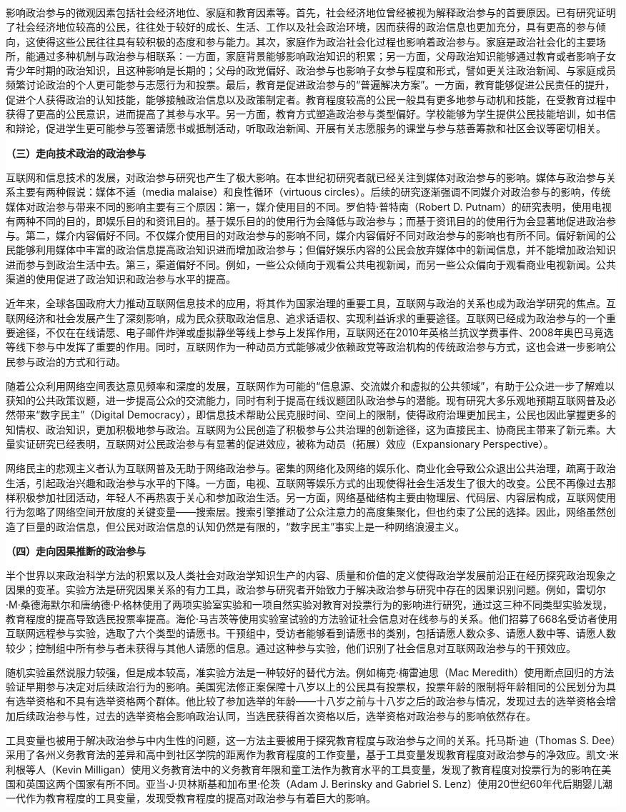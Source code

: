   

影响政治参与的微观因素包括社会经济地位、家庭和教育因素等。首先，社会经济地位曾经被视为解释政治参与的首要原因。已有研究证明了社会经济地位较高的公民，往往处于较好的成长、生活、工作以及社会政治环境，因而获得的政治信息也更加充分，具有更高的参与倾向，这使得这些公民往往具有较积极的态度和参与能力。其次，家庭作为政治社会化过程也影响着政治参与。家庭是政治社会化的主要场所，能通过多种机制与政治参与相联系：一方面，家庭背景能够影响政治知识的积累；另一方面，父母政治知识能够通过教育或者影响子女青少年时期的政治知识，且这种影响是长期的；父母的政党偏好、政治参与也影响子女参与程度和形式，譬如更关注政治新闻、与家庭成员频繁讨论政治的个人更可能参与志愿行为和投票。最后，教育是促进政治参与的“普遍解决方案”。一方面，教育能够促进公民责任的提升，促进个人获得政治的认知技能，能够接触政治信息以及政策制定者。教育程度较高的公民一般具有更多地参与动机和技能，在受教育过程中获得了更高的公民意识，进而提高了其参与水平。另一方面，教育方式塑造政治参与类型偏好。学校能够为学生提供公民技能培训，如书信和辩论，促进学生更可能参与签署请愿书或抵制活动，听取政治新闻、开展有关志愿服务的课堂与参与慈善筹款和社区会议等密切相关。

  

 **（三）走向技术政治的政治参与**

互联网和信息技术的发展，对政治参与研究也产生了极大影响。在本世纪初研究者就已经关注到媒体对政治参与的影响。媒体与政治参与关系主要有两种假说：媒体不适（media
malaise）和良性循环（virtuous
circles）。后续的研究逐渐强调不同媒介对政治参与的影响，传统媒体对政治参与带来不同的影响主要有三个原因：第一，媒介使用目的不同。罗伯特·普特南（Robert
D.
Putnam）的研究表明，使用电视有两种不同的目的，即娱乐目的和资讯目的。基于娱乐目的的使用行为会降低与政治参与；而基于资讯目的的使用行为会显著地促进政治参与。第二，媒介内容偏好不同。不仅媒介使用目的对政治参与的影响不同，媒介内容偏好不同对政治参与的影响也有所不同。偏好新闻的公民能够利用媒体中丰富的政治信息提高政治知识进而增加政治参与；但偏好娱乐内容的公民会放弃媒体中的新闻信息，并不能增加政治知识进而参与到政治生活中去。第三，渠道偏好不同。例如，一些公众倾向于观看公共电视新闻，而另一些公众偏向于观看商业电视新闻。公共渠道的使用促进了政治知识和政治参与水平的提高。

  

近年来，全球各国政府大力推动互联网信息技术的应用，将其作为国家治理的重要工具，互联网与政治的关系也成为政治学研究的焦点。互联网经济和社会发展产生了深刻影响，成为民众获取政治信息、追求话语权、实现利益诉求的重要途径。互联网已经成为政治参与的一个重要途径，不仅在在线请愿、电子邮件炸弹或虚拟静坐等线上参与上发挥作用，互联网还在2010年英格兰抗议学费事件、2008年奥巴马竞选等线下参与中发挥了重要的作用。同时，互联网作为一种动员方式能够减少依赖政党等政治机构的传统政治参与方式，这也会进一步影响公民参与政治的方式和行动。

  

随着公众利用网络空间表达意见频率和深度的发展，互联网作为可能的“信息源、交流媒介和虚拟的公共领域”，有助于公众进一步了解难以获知的公共政策议题，进一步提高公众的交流能力，同时有利于提高在线议题团队政治参与的潜能。现有研究大多乐观地预期互联网普及必然带来“数字民主”（Digital
Democracy），即信息技术帮助公民克服时间、空间上的限制，使得政府治理更加民主，公民也因此掌握更多的知情权、政治知识，更加积极地参与政治。互联网为公民创造了积极参与公共治理的创新途径，这为直接民主、协商民主带来了新元素。大量实证研究已经表明，互联网对公民政治参与有显著的促进效应，被称为动员（拓展）效应（Expansionary
Perspective）。

  

网络民主的悲观主义者认为互联网普及无助于网络政治参与。密集的网络化及网络的娱乐化、商业化会导致公众退出公共治理，疏离于政治生活，引起政治兴趣和政治参与水平的下降。一方面，电视、互联网等娱乐方式的出现使得社会生活发生了很大的改变。公民不再像过去那样积极参加社团活动，年轻人不再热衷于关心和参加政治生活。另一方面，网络基础结构主要由物理层、代码层、内容层构成，互联网使用行为忽略了网络空间开放度的关键变量——搜索层。搜索引擎推动了公众注意力的高度集聚化，但也约束了公民的选择。因此，网络虽然创造了巨量的政治信息，但公民对政治信息的认知仍然是有限的，“数字民主”事实上是一种网络浪漫主义。

  

 **（四）走向因果推断的政治参与**

半个世界以来政治科学方法的积累以及人类社会对政治学知识生产的内容、质量和价值的定义使得政治学发展前沿正在经历探究政治现象之因果的变革。实验方法是研究因果关系的有力工具，政治参与研究者开始致力于解决政治参与研究中存在的因果识别问题。例如，雷切尔·M·桑德海默尔和唐纳德·P·格林使用了两项实验室实验和一项自然实验对教育对投票行为的影响进行研究，通过这三种不同类型实验发现，教育程度的提高导致选民投票率提高。海伦·马吉茨等使用实验室试验的方法验证社会信息对在线参与的关系。他们招募了668名受访者使用互联网远程参与实验，选取了六个类型的请愿书。干预组中，受访者能够看到请愿书的类别，包括请愿人数众多、请愿人数中等、请愿人数较少；控制组中所有参与者未获得与其他人请愿的信息。通过这种参与实验，他们识别了社会信息对互联网政治参与的干预效应。

  

随机实验虽然说服力较强，但是成本较高，准实验方法是一种较好的替代方法。例如梅克·梅雷迪思（Mac
Meredith）使用断点回归的方法验证早期参与决定对后续政治行为的影响。美国宪法修正案保障十八岁以上的公民具有投票权，投票年龄的限制将年龄相同的公民划分为具有选举资格和不具有选举资格两个群体。他比较了参加选举的年龄——十八岁之前与十八岁之后的政治参与情况，发现过去的选举资格会增加后续政治参与性，过去的选举资格会影响政治认同，当选民获得首次资格以后，选举资格对政治参与的影响依然存在。

  

工具变量也被用于解决政治参与中内生性的问题，这一方法主要被用于探究教育程度与政治参与之间的关系。托马斯·迪（Thomas S.
Dee）采用了各州义务教育法的差异和高中到社区学院的距离作为教育程度的工作变量，基于工具变量发现教育程度对政治参与的净效应。凯文·米利根等人（Kevin
Milligan）使用义务教育法中的义务教育年限和童工法作为教育水平的工具变量，发现了教育程度对投票行为的影响在美国和英国这两个国家有所不同。亚当·J·贝林斯基和加布里·伦茨（Adam
J. Berinsky and Gabriel S.
Lenz）使用20世纪60年代后期婴儿潮一代作为教育程度的工具变量，发现受教育程度的提高对政治参与有着巨大的影响。
